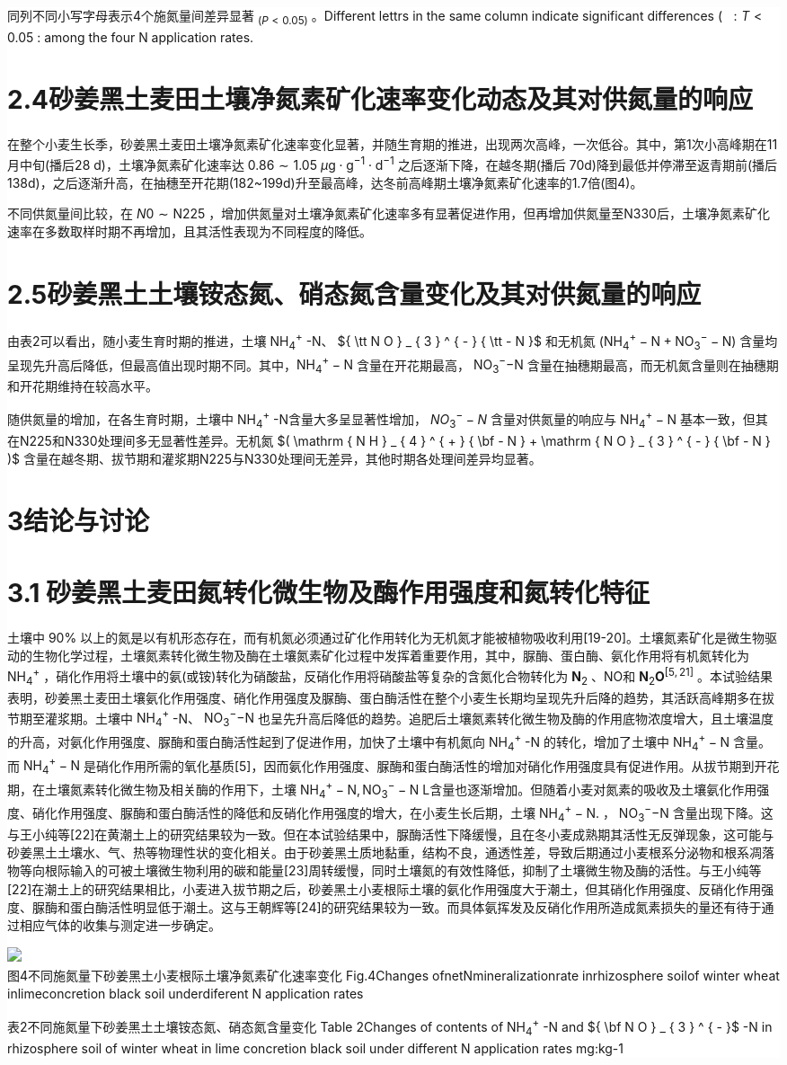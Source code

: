 同列不同小写字母表示4个施氮量间差异显著 $_ { ( P < 0 . 0 5 ) }$ 。Different lettrs in the same column indicate significant differences ( $\ : T < 0 . 0 5 \ :$ among the four N application rates.

# 2.4砂姜黑土麦田土壤净氮素矿化速率变化动态及其对供氮量的响应

在整个小麦生长季，砂姜黑土麦田土壤净氮素矿化速率变化显著，并随生育期的推进，出现两次高峰，一次低谷。其中，第1次小高峰期在11月中旬(播后28 d)，土壤净氮素矿化速率达 $0 . 8 6 { \sim } 1 . 0 5 \ \mu \mathrm { g } { \cdot } \mathrm { g } ^ { - 1 } { \cdot } \mathrm { d } ^ { - 1 }$ 之后逐渐下降，在越冬期(播后 70d)降到最低并停滞至返青期前(播后138d)，之后逐渐升高，在抽穗至开花期(182\~199d)升至最高峰，达冬前高峰期土壤净氮素矿化速率的1.7倍(图4)。

不同供氮量间比较，在 $N 0 { \sim } \mathrm { N } 2 2 5$ ，增加供氮量对土壤净氮素矿化速率多有显著促进作用，但再增加供氮量至N330后，土壤净氮素矿化速率在多数取样时期不再增加，且其活性表现为不同程度的降低。

# 2.5砂姜黑土土壤铵态氮、硝态氮含量变化及其对供氮量的响应

由表2可以看出，随小麦生育时期的推进，土壤 $\mathrm { N H } _ { 4 } ^ { + }$ -N、 ${ \tt N O } _ { 3 } ^ { - } { \tt - N }$ 和无机氮 $( \mathrm { N H _ { 4 } ^ { + } { - } N { + } N O _ { 3 } ^ { - } { - } N } )$ 含量均呈现先升高后降低，但最高值出现时期不同。其中，$\mathrm { N H } _ { 4 } ^ { + } { - } \mathrm { N }$ 含量在开花期最高， ${ \mathsf { N O } } _ { 3 } ^ { - } { \mathsf { - N } }$ 含量在抽穗期最高，而无机氮含量则在抽穗期和开花期维持在较高水平。

随供氮量的增加，在各生育时期，土壤中 $\mathrm { N H } _ { 4 } ^ { + }$ -N含量大多呈显著性增加， $N O _ { 3 } ^ { - } { - } N$ 含量对供氮量的响应与 $\mathrm { N H } _ { 4 } ^ { + } { - } \mathrm { N }$ 基本一致，但其在N225和N330处理间多无显著性差异。无机氮 $( \mathrm { N H } _ { 4 } ^ { + } { \bf - N } + \mathrm { N O } _ { 3 } ^ { - } { \bf - N } )$ 含量在越冬期、拔节期和灌浆期N225与N330处理间无差异，其他时期各处理间差异均显著。

# 3结论与讨论

# 3.1 砂姜黑土麦田氮转化微生物及酶作用强度和氮转化特征

土壤中 $90 \%$ 以上的氮是以有机形态存在，而有机氮必须通过矿化作用转化为无机氮才能被植物吸收利用[19-20]。土壤氮素矿化是微生物驱动的生物化学过程，土壤氮素转化微生物及酶在土壤氮素矿化过程中发挥着重要作用，其中，脲酶、蛋白酶、氨化作用将有机氮转化为 $\mathrm { N H } _ { 4 } ^ { + }$ ，硝化作用将土壤中的氨(或铵)转化为硝酸盐，反硝化作用将硝酸盐等复杂的含氮化合物转化为 $\mathbf { N } _ { 2 }$ 、NO和 $\mathbf { N } _ { 2 } \mathbf { O } ^ { [ 5 , 2 1 ] }$ 。本试验结果表明，砂姜黑土麦田土壤氨化作用强度、硝化作用强度及脲酶、蛋白酶活性在整个小麦生长期均呈现先升后降的趋势，其活跃高峰期多在拔节期至灌浆期。土壤中 $\mathrm { N H } _ { 4 } ^ { + }$ -N、 ${ \mathsf { N O } } _ { 3 } ^ { - } { \mathsf { - N } }$ 也呈先升高后降低的趋势。追肥后土壤氮素转化微生物及酶的作用底物浓度增大，且土壤温度的升高，对氨化作用强度、脲酶和蛋白酶活性起到了促进作用，加快了土壤中有机氮向 $\mathrm { N H } _ { 4 } ^ { + }$ -N 的转化，增加了土壤中 $\mathrm { N H } _ { 4 } ^ { + } { - } \mathrm { N }$ 含量。而 $\mathrm { N H } _ { 4 } ^ { + } { - } \mathrm { N }$ 是硝化作用所需的氧化基质[5]，因而氨化作用强度、脲酶和蛋白酶活性的增加对硝化作用强度具有促进作用。从拔节期到开花期，在土壤氮素转化微生物及相关酶的作用下，土壤 $\mathrm { N H _ { 4 } ^ { + } { - } N , N O _ { 3 } ^ { - } { - } N }$ L含量也逐渐增加。但随着小麦对氮素的吸收及土壤氨化作用强度、硝化作用强度、脲酶和蛋白酶活性的降低和反硝化作用强度的增大，在小麦生长后期，土壤 $\mathrm { N H } _ { 4 } ^ { + } { - } \mathrm { N } .$ ， ${ \mathsf { N O } } _ { 3 } ^ { - } { \mathsf { - N } }$ 含量出现下降。这与王小纯等[22]在黄潮土上的研究结果较为一致。但在本试验结果中，脲酶活性下降缓慢，且在冬小麦成熟期其活性无反弹现象，这可能与砂姜黑土土壤水、气、热等物理性状的变化相关。由于砂姜黑土质地黏重，结构不良，通透性差，导致后期通过小麦根系分泌物和根系凋落物等向根际输入的可被土壤微生物利用的碳和能量[23]周转缓慢，同时土壤氮的有效性降低，抑制了土壤微生物及酶的活性。与王小纯等[22]在潮土上的研究结果相比，小麦进入拔节期之后，砂姜黑土小麦根际土壤的氨化作用强度大于潮土，但其硝化作用强度、反硝化作用强度、脲酶和蛋白酶活性明显低于潮土。这与王朝辉等[24]的研究结果较为一致。而具体氨挥发及反硝化作用所造成氮素损失的量还有待于通过相应气体的收集与测定进一步确定。

![](images/685d2fcf3c9951e22c89ee78c5174c6663b026a162f09f5f1bd73261d5c1756f.jpg)  
图4不同施氮量下砂姜黑土小麦根际土壤净氮素矿化速率变化 Fig.4Changes ofnetNmineralizationrate inrhizosphere soilof winter wheat inlimeconcretion black soil underdiferent N application rates

表2不同施氮量下砂姜黑土土壤铵态氮、硝态氮含量变化 Table 2Changes of contents of $\mathrm { N H } _ { 4 } ^ { + }$ -N and ${ \bf N O } _ { 3 } ^ { - }$ -N in rhizosphere soil of winter wheat in lime concretion black soil under different N application rates mg:kg-1   
